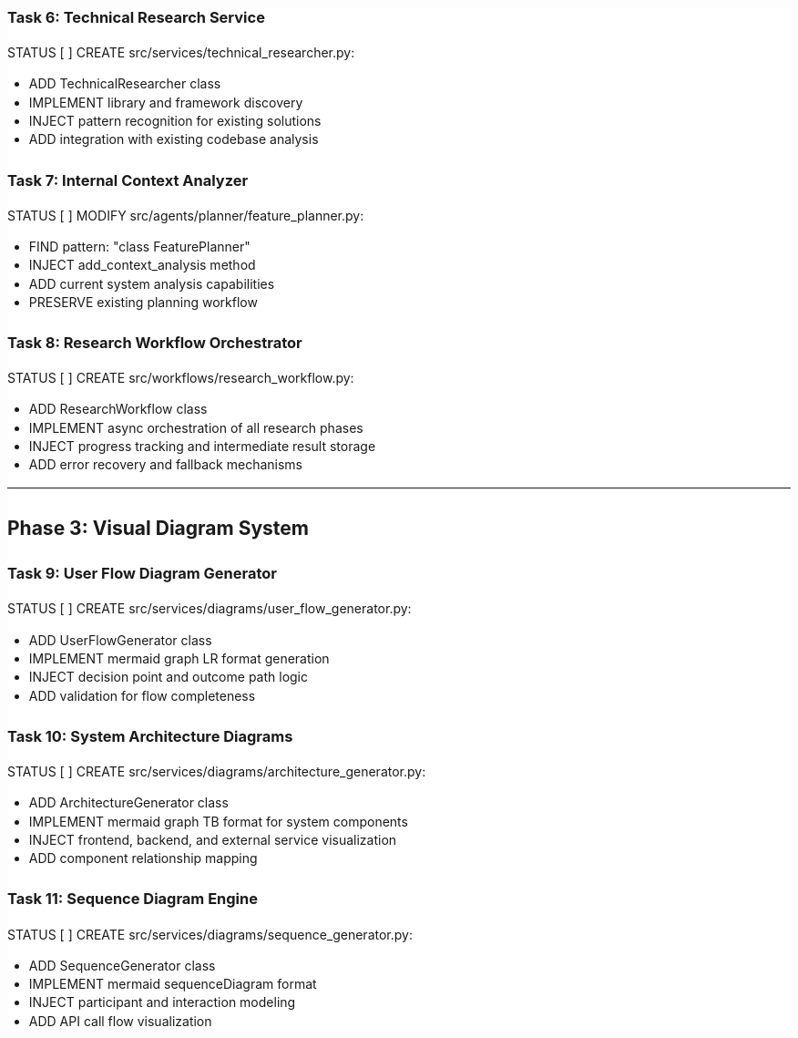 ### Task 6: Technical Research Service
STATUS [ ]
CREATE src/services/technical_researcher.py:
  - ADD TechnicalResearcher class
  - IMPLEMENT library and framework discovery
  - INJECT pattern recognition for existing solutions
  - ADD integration with existing codebase analysis

### Task 7: Internal Context Analyzer
STATUS [ ]
MODIFY src/agents/planner/feature_planner.py:
  - FIND pattern: "class FeaturePlanner"
  - INJECT add_context_analysis method
  - ADD current system analysis capabilities
  - PRESERVE existing planning workflow

### Task 8: Research Workflow Orchestrator
STATUS [ ]
CREATE src/workflows/research_workflow.py:
  - ADD ResearchWorkflow class
  - IMPLEMENT async orchestration of all research phases
  - INJECT progress tracking and intermediate result storage
  - ADD error recovery and fallback mechanisms

---

## Phase 3: Visual Diagram System

### Task 9: User Flow Diagram Generator
STATUS [ ]
CREATE src/services/diagrams/user_flow_generator.py:
  - ADD UserFlowGenerator class
  - IMPLEMENT mermaid graph LR format generation
  - INJECT decision point and outcome path logic
  - ADD validation for flow completeness

### Task 10: System Architecture Diagrams
STATUS [ ]
CREATE src/services/diagrams/architecture_generator.py:
  - ADD ArchitectureGenerator class  
  - IMPLEMENT mermaid graph TB format for system components
  - INJECT frontend, backend, and external service visualization
  - ADD component relationship mapping

### Task 11: Sequence Diagram Engine
STATUS [ ]
CREATE src/services/diagrams/sequence_generator.py:
  - ADD SequenceGenerator class
  - IMPLEMENT mermaid sequenceDiagram format
  - INJECT participant and interaction modeling
  - ADD API call flow visualization
